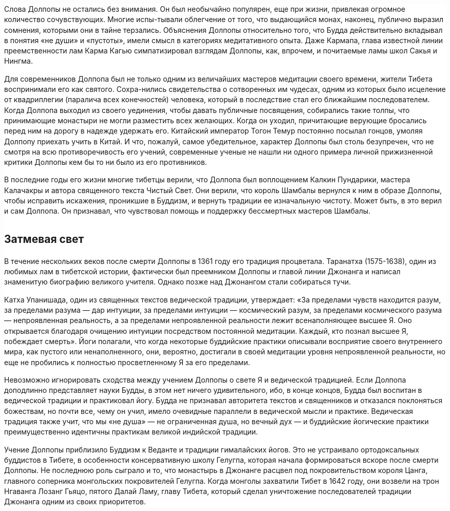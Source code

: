  Слова Долпопы не остались без внимания. Он был необычайно популярен, еще при жизни, привлекая огромное количество сочувствующих. Многие испы-тывали облегчение от того, что выдающийся монах, наконец, публично выразил сомнения, которыми они в тайне терзались. Объяснения Долпопы относительно того, что Будда действительно вкладывал в понятия «не души» и «пустоты», имели смысл в категориях медитативного опыта. Даже Кармапа, глава известной линии преемственности лам Карма Кагью симпатизировал взглядам Долпопы, как, впрочем, и почитаемые ламы школ Сакья и Нингма.

 Для современников Долпопа был не только одним из величайших мастеров медитации своего времени, жители Тибета воспринимали его как святого. Сохра-нились свидетельства о сотворенных им чудесах, одним из которых было исцеление от квадриплегии (паралича всех конечностей) человека, который в последствие стал его ближайшим последователем. Когда Долпопа выходил из своего уединения, чтобы давать публичные посвящения, собирались такие толпы, что принимающие монастыри не могли разместить всех желающих. Когда он уходил, причитающие верующие бросались перед ним на дорогу в надежде удержать его. Китайский император Тогон Темур постоянно посылал гонцов, умоляя Долпопу приехать учить в Китай. И что, пожалуй, самое убедительное, характер Долпопы был столь безупречен, что не смотря на всю противоречивость его учений, современные ученые не нашли ни одного примера личной прижизненной критики Долпопы кем бы то ни было из его противников.

 В последние годы его жизни многие тибетцы верили, что Долпопа был воплощением Калкин Пундарики, мастера Калачакры и автора священного текста Чистый Свет. Они верили, что король Шамбалы вернулся к ним в образе Долпопы, чтобы исправить искажения, проникшие в Буддизм, и вернуть традиции ее изначальную чистоту. Может быть, в это верил и сам Долпопа. Он признавал, что чувствовал помощь и поддержку бессмертных мастеров Шамбалы.

## Затмевая свет

 В течение нескольких веков после смерти Долпопы в 1361 году его традиция процветала. Таранатха (1575-1638), один из любимых лам в тибетской истории, фактически был преемником Долпопы и главой линии Джонанга и написал знаменитую биографию великого учителя. Однако позже над Джонангом стали собираться тучи.

 Катха Упанишада, один из священных текстов ведической традиции, утверждает: «За пределами чувств находится разум, за пределами разума — дар интуиции, за пределами интуиции — космический разум, за пределами космического разума — непроявленная реальность, а за пределами непроявленной реальности лежит всенаполняющее высшее Я. Оно открывается благодаря очищению интуиции посредством постоянной медитации. Каждый, кто познал высшее Я, побеждает смерть». Йоги полагали, что когда некоторые буддийские практики описывали восприятие своего внутреннего мира, как пустого или ненаполненного, они, вероятно, достигали в своей медитации уровня непроявленной реальности, но еще не пробились к полностью просветленному Я за его пределами.

 Невозможно игнорировать сходства между учением Долпопы о свете Я и ведической традицией. Если Долпопа доподлинно представляет науки Будды, в этом нет ничего удивительного, ибо, в конце концов, Будда был воспитан в ведической традиции и практиковал йогу. Будда не признавал авторитета текстов и священников и отказался поклоняться божествам, но почти все, чему он учил, имело очевидные параллели в ведической мысли и практике. Ведическая традиция также учит, что мы «не душа» — не ограниченная душа, но вечный дух — и буддийские йогические практики преимущественно идентичны практикам великой индийской традиции.

 Учение Долпопы приблизило Буддизм к Веданте и традиции гималайских йогов. Это не устраивало ортодоксальных буддистов в Тибете, в особенности консервативную школу Гелугпа, которая начала формироваться вскоре после смерти Долпопы. Не последнюю роль сыграло и то, что монастырь в Джонанге расцвел под покровительством короля Цанга, главного соперника монгольских покровителей Гелугпа. Когда монголы захватили Тибет в 1642 году, они возвели на трон Нгаванга Лозанг Гьяцо, пятого Далай Ламу, главу Тибета, который сделал уничтожение последователей традиции Джонанга одним из своих приоритетов.
